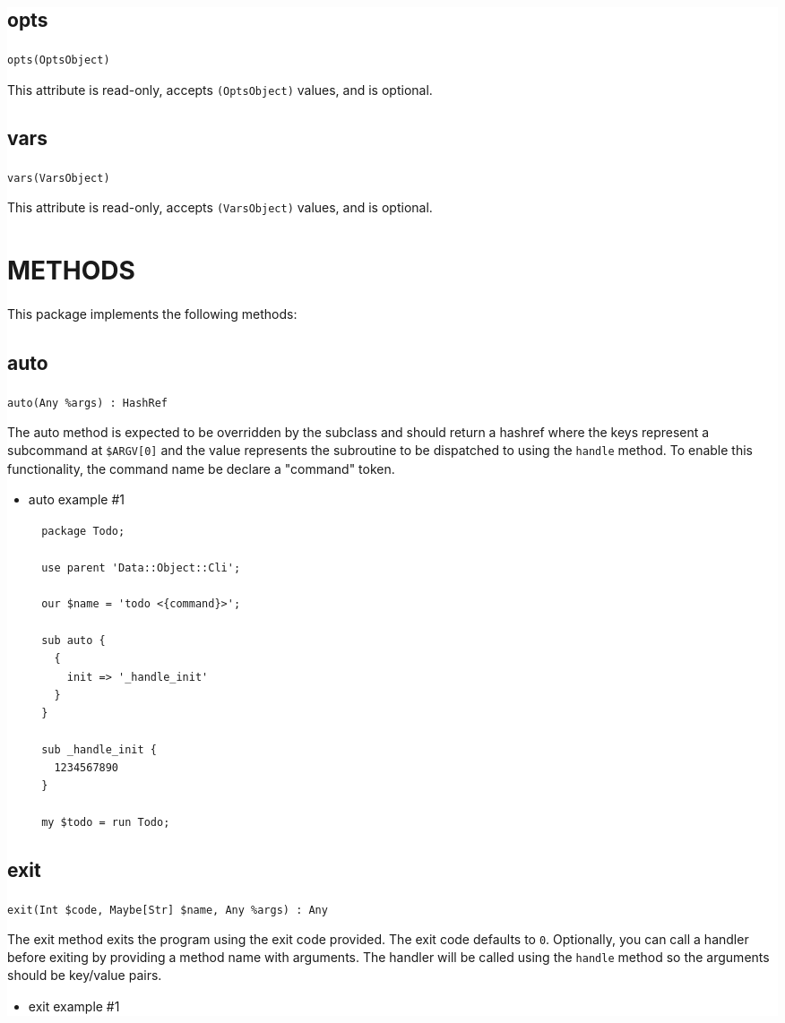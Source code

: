 ## opts

    opts(OptsObject)

This attribute is read-only, accepts `(OptsObject)` values, and is optional.

## vars

    vars(VarsObject)

This attribute is read-only, accepts `(VarsObject)` values, and is optional.

# METHODS

This package implements the following methods:

## auto

    auto(Any %args) : HashRef

The auto method is expected to be overridden by the subclass and should return
a hashref where the keys represent a subcommand at `$ARGV[0]` and the value
represents the subroutine to be dispatched to using the `handle` method. To
enable this functionality, the command name be declare a "command" token.

- auto example #1

        package Todo;

        use parent 'Data::Object::Cli';

        our $name = 'todo <{command}>';

        sub auto {
          {
            init => '_handle_init'
          }
        }

        sub _handle_init {
          1234567890
        }

        my $todo = run Todo;

## exit

    exit(Int $code, Maybe[Str] $name, Any %args) : Any

The exit method exits the program using the exit code provided. The exit code
defaults to `0`. Optionally, you can call a handler before exiting by
providing a method name with arguments. The handler will be called using the
`handle` method so the arguments should be key/value pairs.

- exit example #1
